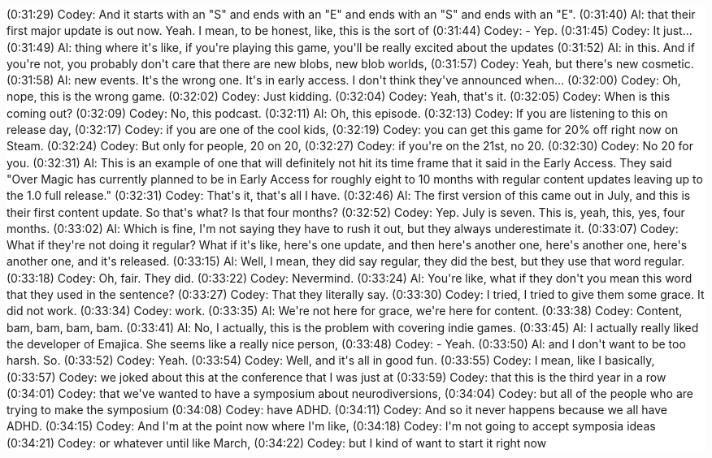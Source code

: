 (0:31:29) Codey: And it starts with an "S" and ends with an "E" and ends with an "S" and ends with an "E".
(0:31:40) Al: that their first major update is out now. Yeah. I mean, to be honest, like, this is the sort of
(0:31:44) Codey: - Yep.
(0:31:45) Codey: It just...
(0:31:49) Al: thing where it's like, if you're playing this game, you'll be really excited about the updates
(0:31:52) Al: in this. And if you're not, you probably don't care that there are new blobs, new blob worlds,
(0:31:57) Codey: Yeah, but there's new cosmetic.
(0:31:58) Al: new events. It's the wrong one. It's in early access. I don't think they've announced when...
(0:32:00) Codey: Oh, nope, this is the wrong game.
(0:32:02) Codey: Just kidding.
(0:32:04) Codey: Yeah, that's it.
(0:32:05) Codey: When is this coming out?
(0:32:09) Codey: No, this podcast.
(0:32:11) Al: Oh, this episode.
(0:32:13) Codey: If you are listening to this on release day,
(0:32:17) Codey: if you are one of the cool kids,
(0:32:19) Codey: you can get this game for 20% off right now on Steam.
(0:32:24) Codey: But only for people, 20 on 20,
(0:32:27) Codey: if you're on the 21st, no 20.
(0:32:30) Codey: No 20 for you.
(0:32:31) Al: This is an example of one that will definitely not hit its time frame that it said in the Early Access. They said "Over Magic has currently planned to be in Early Access for roughly eight to 10 months with regular content updates leaving up to the 1.0 full release."
(0:32:31) Codey: That's it, that's all I have.
(0:32:46) Al: The first version of this came out in July, and this is their first content update. So that's what? Is that four months?
(0:32:52) Codey: Yep. July is seven. This is, yeah, this, yes, four months.
(0:33:02) Al: Which is fine, I'm not saying they have to rush it out, but they always underestimate it.
(0:33:07) Codey: What if they're not doing it regular? What if it's like, here's one update, and then here's another one, here's another one, here's another one, and it's released.
(0:33:15) Al: Well, I mean, they did say regular, they did the best, but they use that word regular.
(0:33:18) Codey: Oh, fair. They did.
(0:33:22) Codey: Nevermind.
(0:33:24) Al: You're like, what if they don't you mean this word that they used in the sentence?
(0:33:27) Codey: That they literally say.
(0:33:30) Codey: I tried, I tried to give them some grace. It did not work.
(0:33:34) Codey: work.
(0:33:35) Al: We're not here for grace, we're here for content.
(0:33:38) Codey: Content, bam, bam, bam, bam.
(0:33:41) Al: No, I actually, this is the problem with covering indie games.
(0:33:45) Al: I actually really liked the developer of Emajica. She seems like a really nice person,
(0:33:48) Codey: - Yeah.
(0:33:50) Al: and I don't want to be too harsh. So.
(0:33:52) Codey: Yeah.
(0:33:54) Codey: Well, and it's all in good fun.
(0:33:55) Codey: I mean, like I basically,
(0:33:57) Codey: we joked about this at the conference that I was just at
(0:33:59) Codey: that this is the third year in a row
(0:34:01) Codey: that we've wanted to have a symposium about neurodiversions,
(0:34:04) Codey: but all of the people who are trying to make the symposium
(0:34:08) Codey: have ADHD.
(0:34:11) Codey: And so it never happens because we all have ADHD.
(0:34:15) Codey: And I'm at the point now where I'm like,
(0:34:18) Codey: I'm not going to accept symposia ideas
(0:34:21) Codey: or whatever until like March,
(0:34:22) Codey: but I kind of want to start it right now